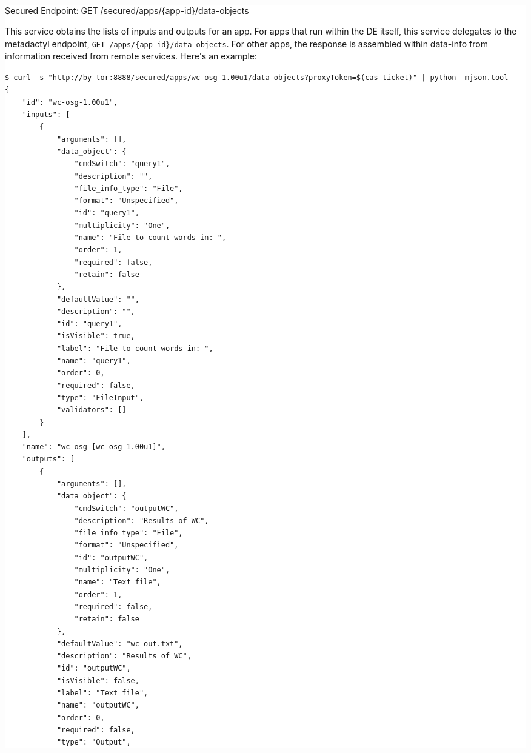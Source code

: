 Secured Endpoint: GET /secured/apps/{app-id}/data-objects

This service obtains the lists of inputs and outputs for an app. For apps that
run within the DE itself, this service delegates to the metadactyl endpoint,
`GET /apps/{app-id}/data-objects`. For other apps, the response is assembled
within data-info from information received from remote services. Here's an
example:

```
$ curl -s "http://by-tor:8888/secured/apps/wc-osg-1.00u1/data-objects?proxyToken=$(cas-ticket)" | python -mjson.tool
{
    "id": "wc-osg-1.00u1",
    "inputs": [
        {
            "arguments": [],
            "data_object": {
                "cmdSwitch": "query1",
                "description": "",
                "file_info_type": "File",
                "format": "Unspecified",
                "id": "query1",
                "multiplicity": "One",
                "name": "File to count words in: ",
                "order": 1,
                "required": false,
                "retain": false
            },
            "defaultValue": "",
            "description": "",
            "id": "query1",
            "isVisible": true,
            "label": "File to count words in: ",
            "name": "query1",
            "order": 0,
            "required": false,
            "type": "FileInput",
            "validators": []
        }
    ],
    "name": "wc-osg [wc-osg-1.00u1]",
    "outputs": [
        {
            "arguments": [],
            "data_object": {
                "cmdSwitch": "outputWC",
                "description": "Results of WC",
                "file_info_type": "File",
                "format": "Unspecified",
                "id": "outputWC",
                "multiplicity": "One",
                "name": "Text file",
                "order": 1,
                "required": false,
                "retain": false
            },
            "defaultValue": "wc_out.txt",
            "description": "Results of WC",
            "id": "outputWC",
            "isVisible": false,
            "label": "Text file",
            "name": "outputWC",
            "order": 0,
            "required": false,
            "type": "Output",
```